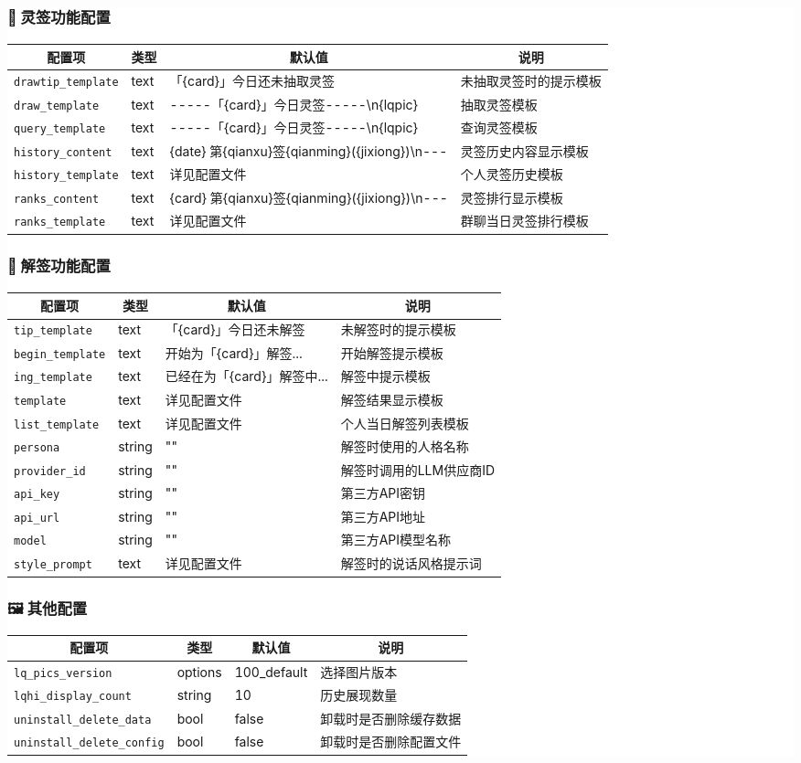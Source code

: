 ### 🎲 灵签功能配置

| 配置项 | 类型 | 默认值 | 说明 |
|--------|------|--------|------|
| `drawtip_template` | text | 「{card}」今日还未抽取灵签 | 未抽取灵签时的提示模板 |
| `draw_template` | text | -----「{card}」今日灵签-----\n{lqpic} | 抽取灵签模板 |
| `query_template` | text | -----「{card}」今日灵签-----\n{lqpic} | 查询灵签模板 |
| `history_content` | text | {date} 第{qianxu}签{qianming}({jixiong})\n--- | 灵签历史内容显示模板 |
| `history_template` | text | 详见配置文件 | 个人灵签历史模板 |
| `ranks_content` | text | {card} 第{qianxu}签{qianming}({jixiong})\n--- | 灵签排行显示模板 |
| `ranks_template` | text | 详见配置文件 | 群聊当日灵签排行模板 |

### 🔮 解签功能配置

| 配置项 | 类型 | 默认值 | 说明 |
|--------|------|--------|------|
| `tip_template` | text | 「{card}」今日还未解签 | 未解签时的提示模板 |
| `begin_template` | text | 开始为「{card}」解签... | 开始解签提示模板 |
| `ing_template` | text | 已经在为「{card}」解签中... | 解签中提示模板 |
| `template` | text | 详见配置文件 | 解签结果显示模板 |
| `list_template` | text | 详见配置文件 | 个人当日解签列表模板 |
| `persona` | string | "" | 解签时使用的人格名称 |
| `provider_id` | string | "" | 解签时调用的LLM供应商ID |
| `api_key` | string | "" | 第三方API密钥 |
| `api_url` | string | "" | 第三方API地址 |
| `model` | string | "" | 第三方API模型名称 |
| `style_prompt` | text | 详见配置文件 | 解签时的说话风格提示词 |

### 🖼️ 其他配置

| 配置项 | 类型 | 默认值 | 说明 |
|--------|------|--------|------|
| `lq_pics_version` | options | 100_default | 选择图片版本 |
| `lqhi_display_count` | string | 10 | 历史展现数量 |
| `uninstall_delete_data` | bool | false | 卸载时是否删除缓存数据 |
| `uninstall_delete_config` | bool | false | 卸载时是否删除配置文件 |
